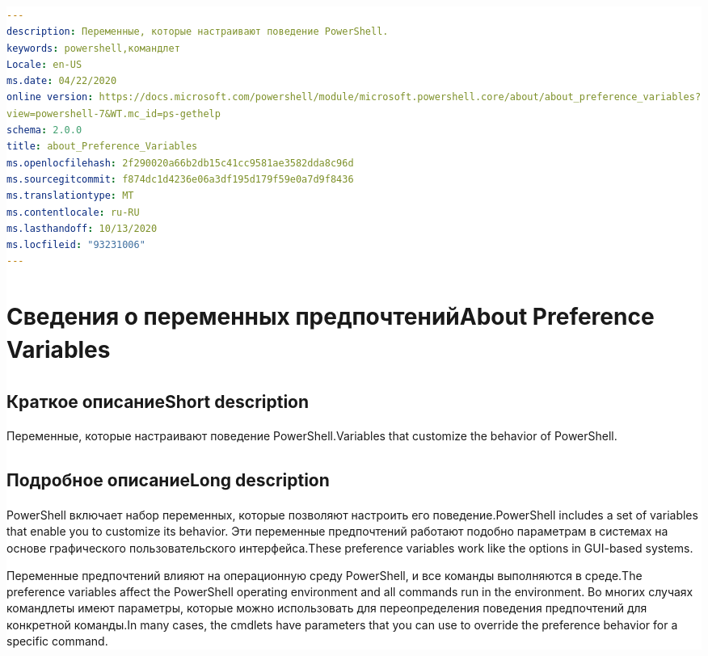 ```yaml
---
description: Переменные, которые настраивают поведение PowerShell.
keywords: powershell,командлет
Locale: en-US
ms.date: 04/22/2020
online version: https://docs.microsoft.com/powershell/module/microsoft.powershell.core/about/about_preference_variables?view=powershell-7&WT.mc_id=ps-gethelp
schema: 2.0.0
title: about_Preference_Variables
ms.openlocfilehash: 2f290020a66b2db15c41cc9581ae3582dda8c96d
ms.sourcegitcommit: f874dc1d4236e06a3df195d179f59e0a7d9f8436
ms.translationtype: MT
ms.contentlocale: ru-RU
ms.lasthandoff: 10/13/2020
ms.locfileid: "93231006"
---
```

# <a name="about-preference-variables"></a><span data-ttu-id="b362d-104">Сведения о переменных предпочтений</span><span class="sxs-lookup"><span data-stu-id="b362d-104">About Preference Variables</span></span>

## <a name="short-description"></a><span data-ttu-id="b362d-105">Краткое описание</span><span class="sxs-lookup"><span data-stu-id="b362d-105">Short description</span></span>

<span data-ttu-id="b362d-106">Переменные, которые настраивают поведение PowerShell.</span><span class="sxs-lookup"><span data-stu-id="b362d-106">Variables that customize the behavior of PowerShell.</span></span>

## <a name="long-description"></a><span data-ttu-id="b362d-107">Подробное описание</span><span class="sxs-lookup"><span data-stu-id="b362d-107">Long description</span></span>

<span data-ttu-id="b362d-108">PowerShell включает набор переменных, которые позволяют настроить его поведение.</span><span class="sxs-lookup"><span data-stu-id="b362d-108">PowerShell includes a set of variables that enable you to customize its behavior.</span></span> <span data-ttu-id="b362d-109">Эти переменные предпочтений работают подобно параметрам в системах на основе графического пользовательского интерфейса.</span><span class="sxs-lookup"><span data-stu-id="b362d-109">These preference variables work like the options in GUI-based systems.</span></span>

<span data-ttu-id="b362d-110">Переменные предпочтений влияют на операционную среду PowerShell, и все команды выполняются в среде.</span><span class="sxs-lookup"><span data-stu-id="b362d-110">The preference variables affect the PowerShell operating environment and all commands run in the environment.</span></span> <span data-ttu-id="b362d-111">Во многих случаях командлеты имеют параметры, которые можно использовать для переопределения поведения предпочтений для конкретной команды.</span><span class="sxs-lookup"><span data-stu-id="b362d-111">In many cases, the cmdlets have parameters that you can use to override the preference behavior for a specific command.</span></span>

